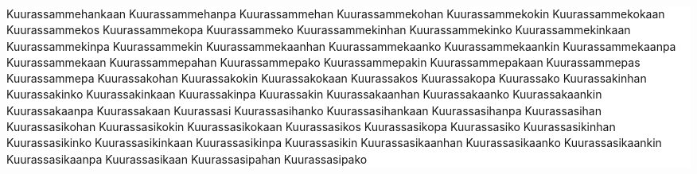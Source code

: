 Kuurassammehankaan
Kuurassammehanpa
Kuurassammehan
Kuurassammekohan
Kuurassammekokin
Kuurassammekokaan
Kuurassammekos
Kuurassammekopa
Kuurassammeko
Kuurassammekinhan
Kuurassammekinko
Kuurassammekinkaan
Kuurassammekinpa
Kuurassammekin
Kuurassammekaanhan
Kuurassammekaanko
Kuurassammekaankin
Kuurassammekaanpa
Kuurassammekaan
Kuurassammepahan
Kuurassammepako
Kuurassammepakin
Kuurassammepakaan
Kuurassammepas
Kuurassammepa
Kuurassakohan
Kuurassakokin
Kuurassakokaan
Kuurassakos
Kuurassakopa
Kuurassako
Kuurassakinhan
Kuurassakinko
Kuurassakinkaan
Kuurassakinpa
Kuurassakin
Kuurassakaanhan
Kuurassakaanko
Kuurassakaankin
Kuurassakaanpa
Kuurassakaan
Kuurassasi
Kuurassasihanko
Kuurassasihankaan
Kuurassasihanpa
Kuurassasihan
Kuurassasikohan
Kuurassasikokin
Kuurassasikokaan
Kuurassasikos
Kuurassasikopa
Kuurassasiko
Kuurassasikinhan
Kuurassasikinko
Kuurassasikinkaan
Kuurassasikinpa
Kuurassasikin
Kuurassasikaanhan
Kuurassasikaanko
Kuurassasikaankin
Kuurassasikaanpa
Kuurassasikaan
Kuurassasipahan
Kuurassasipako